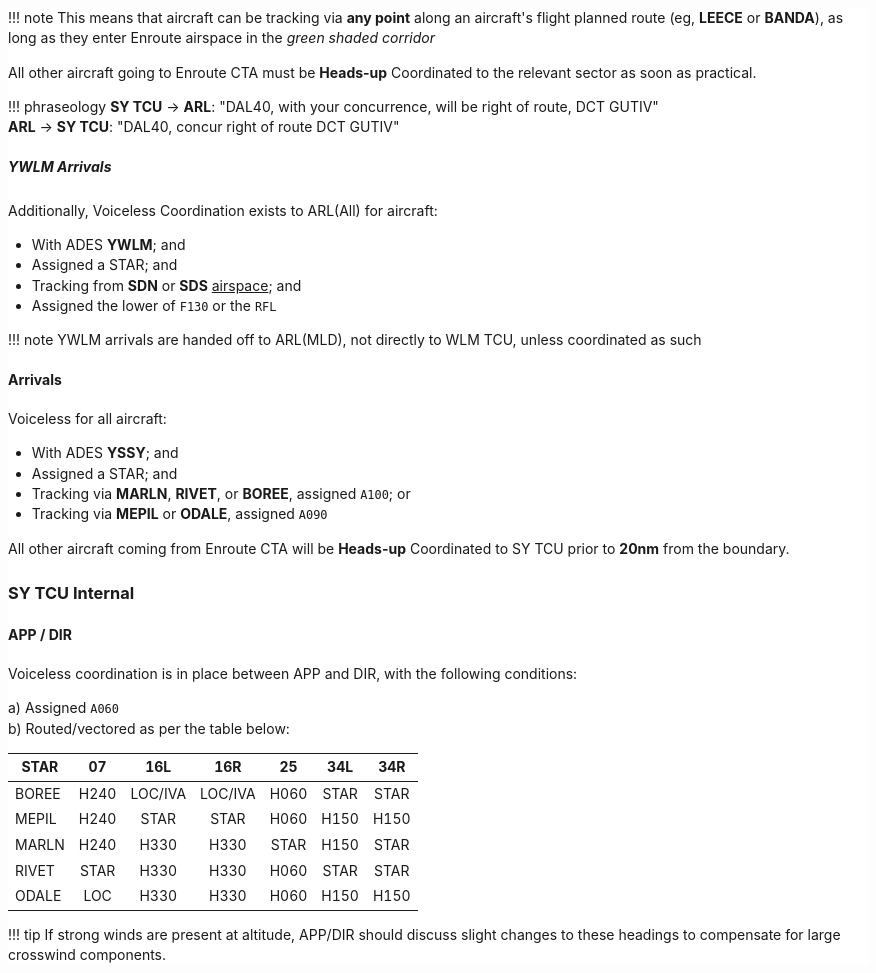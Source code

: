 !!! note
    This means that aircraft can be tracking via **any point** along an aircraft's flight planned route (eg, **LEECE** or **BANDA**), as long as they enter Enroute airspace in the *green shaded corridor*

All other aircraft going to Enroute CTA must be **Heads-up** Coordinated to the relevant sector as soon as practical.

!!! phraseology
    <span class="hotline">**SY TCU** -> **ARL**</span>: "DAL40, with your concurrence, will be right of route, DCT GUTIV"  
    <span class="hotline">**ARL** -> **SY TCU**</span>: "DAL40, concur right of route DCT GUTIV"

##### YWLM Arrivals
Additionally, Voiceless Coordination exists to ARL(All) for aircraft:

- With ADES **YWLM**; and  
- Assigned a STAR; and  
- Tracking from **SDN** or **SDS** [airspace](#airspace-division); and  
- Assigned the lower of `F130` or the `RFL`

!!! note
    YWLM arrivals are handed off to ARL(MLD), not directly to WLM TCU, unless coordinated as such

#### Arrivals
Voiceless for all aircraft:

- With ADES **YSSY**; and  
- Assigned a STAR; and  
- Tracking via **MARLN**, **RIVET**, or **BOREE**, assigned `A100`; or  
- Tracking via **MEPIL** or **ODALE**, assigned `A090`

All other aircraft coming from Enroute CTA will be **Heads-up** Coordinated to SY TCU prior to **20nm** from the boundary.

### SY TCU Internal
#### APP / DIR
Voiceless coordination is in place between APP and DIR, with the following conditions:

a) Assigned `A060`  
b) Routed/vectored as per the table below:

| STAR  | 07   | 16L  | 16R   | 25   | 34L | 34R
| ------ | :--------: | :--------: | :-----: | :-----: | :-----: | :-----: |
| BOREE   | H240 | LOC/IVA  | LOC/IVA  | H060 | STAR | STAR |
| MEPIL   | H240 | STAR  | STAR  | H060 | H150 | H150 |
| MARLN   | H240 | H330  | H330  | STAR | H150 | STAR |
| RIVET  | STAR | H330  | H330  | H060 | STAR | STAR |
| ODALE | LOC | H330  | H330  | H060 | H150 | H150 |

!!! tip
    If strong winds are present at altitude, APP/DIR should discuss slight changes to these headings to compensate for large crosswind components.
